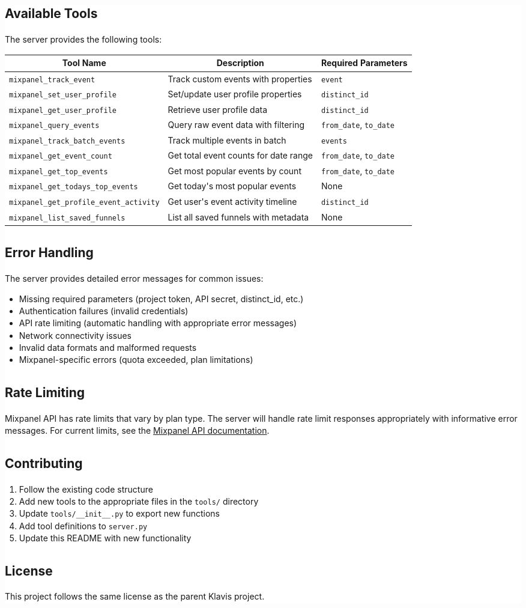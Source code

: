 ## Available Tools

The server provides the following tools:

| Tool Name | Description | Required Parameters |
|-----------|-------------|-------------------|
| `mixpanel_track_event` | Track custom events with properties | `event` |
| `mixpanel_set_user_profile` | Set/update user profile properties | `distinct_id` |
| `mixpanel_get_user_profile` | Retrieve user profile data | `distinct_id` |
| `mixpanel_query_events` | Query raw event data with filtering | `from_date`, `to_date` |
| `mixpanel_track_batch_events` | Track multiple events in batch | `events` |
| `mixpanel_get_event_count` | Get total event counts for date range | `from_date`, `to_date` |
| `mixpanel_get_top_events` | Get most popular events by count | `from_date`, `to_date` |
| `mixpanel_get_todays_top_events` | Get today's most popular events | None |
| `mixpanel_get_profile_event_activity` | Get user's event activity timeline | `distinct_id` |
| `mixpanel_list_saved_funnels` | List all saved funnels with metadata | None |

## Error Handling

The server provides detailed error messages for common issues:
- Missing required parameters (project token, API secret, distinct_id, etc.)
- Authentication failures (invalid credentials)
- API rate limiting (automatic handling with appropriate error messages)
- Network connectivity issues
- Invalid data formats and malformed requests
- Mixpanel-specific errors (quota exceeded, plan limitations)

## Rate Limiting

Mixpanel API has rate limits that vary by plan type. The server will handle rate limit responses appropriately with informative error messages. For current limits, see the [Mixpanel API documentation](https://developer.mixpanel.com/reference/api-rate-limits).

## Contributing

1. Follow the existing code structure
2. Add new tools to the appropriate files in the `tools/` directory
3. Update `tools/__init__.py` to export new functions
4. Add tool definitions to `server.py`
5. Update this README with new functionality

## License

This project follows the same license as the parent Klavis project.